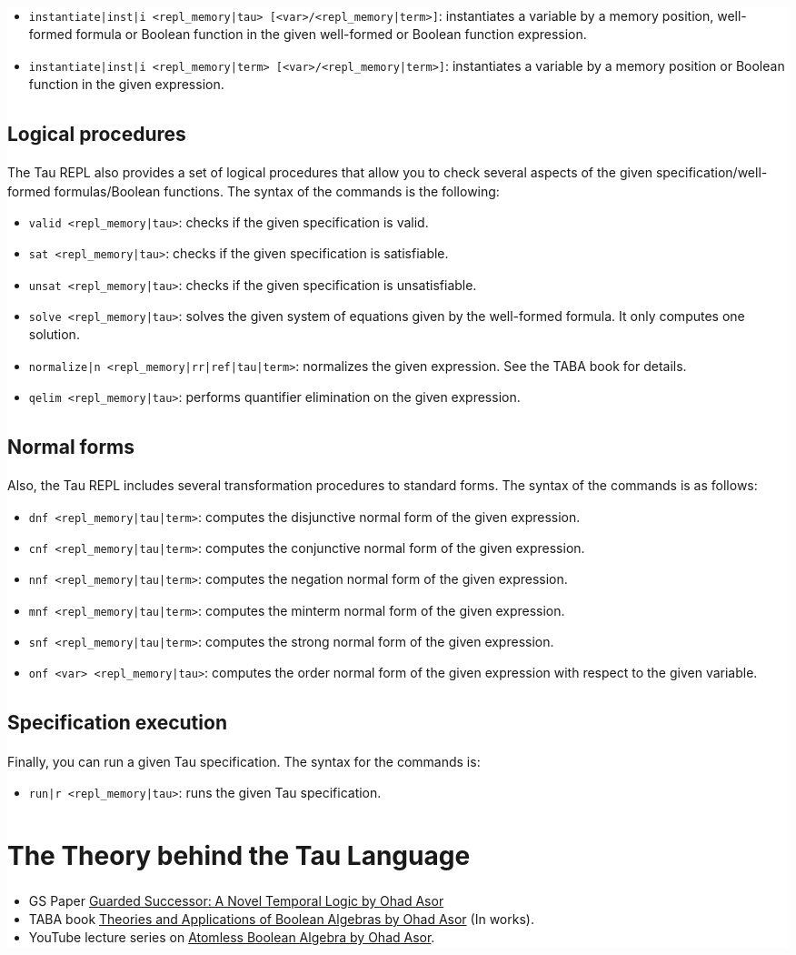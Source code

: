 * `instantiate|inst|i <repl_memory|tau> [<var>/<repl_memory|term>]`: instantiates a variable
by a memory position, well-formed formula or Boolean function in the given
well-formed or Boolean function expression.

* `instantiate|inst|i <repl_memory|term> [<var>/<repl_memory|term>]`: instantiates a variable
by a memory position or Boolean function in the given expression.

## **Logical procedures**

The Tau REPL also provides a set of logical procedures that allow you to check
several aspects of the given specification/well-formed formulas/Boolean functions.
The syntax of the commands is the following:

* `valid <repl_memory|tau>`: checks if the given specification is valid.

* `sat <repl_memory|tau>`: checks if the given specification is satisfiable.

* `unsat <repl_memory|tau>`: checks if the given specification is unsatisfiable.

* `solve <repl_memory|tau>`: solves the given system of equations given by the
well-formed formula. It only computes one solution.

* `normalize|n <repl_memory|rr|ref|tau|term>`: normalizes the given expression. See
the TABA book for details.

* `qelim <repl_memory|tau>`: performs quantifier elimination on the given expression.

## **Normal forms**

Also, the Tau REPL includes several transformation procedures to standard forms.
The syntax of the commands is as follows:

* `dnf <repl_memory|tau|term>`: computes the disjunctive normal form of the given
expression.

* `cnf <repl_memory|tau|term>`: computes the conjunctive normal form of the given
expression.

* `nnf <repl_memory|tau|term>`: computes the negation normal form of the given expression.

* `mnf <repl_memory|tau|term>`: computes the minterm normal form of the given expression.

* `snf <repl_memory|tau|term>`: computes the strong normal form of the given expression.

* `onf <var> <repl_memory|tau>`: computes the order normal form of the given
expression with respect to the given variable.

## **Specification execution**

Finally, you can run a given Tau specification. The syntax for the commands is:

* `run|r <repl_memory|tau>`: runs the given Tau specification.

# **The Theory behind the Tau Language**

* GS Paper [Guarded Successor: A Novel Temporal Logic by Ohad Asor](https://web3.arxiv.org/abs/2407.06214)
* TABA book [Theories and Applications of Boolean Algebras by Ohad Asor](./docs/Theories-and-Applications-of-Boolean-Algebras-0.25.pdf) (In works).
* YouTube lecture series on [Atomless Boolean Algebra by Ohad Asor](https://www.youtube.com/watch?v=lNU1wS5rqtg&list=PLav2klOnTUlOeakJCbLZxoib_x0jYAQ5f&index=2).
